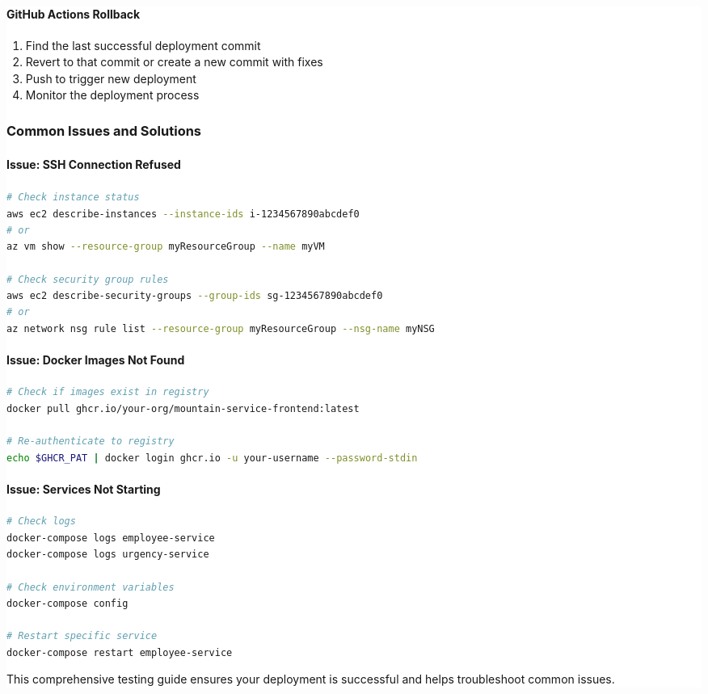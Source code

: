 #### GitHub Actions Rollback

1. Find the last successful deployment commit
2. Revert to that commit or create a new commit with fixes
3. Push to trigger new deployment
4. Monitor the deployment process

### Common Issues and Solutions

#### Issue: SSH Connection Refused
```bash
# Check instance status
aws ec2 describe-instances --instance-ids i-1234567890abcdef0
# or
az vm show --resource-group myResourceGroup --name myVM

# Check security group rules
aws ec2 describe-security-groups --group-ids sg-1234567890abcdef0
# or
az network nsg rule list --resource-group myResourceGroup --nsg-name myNSG
```

#### Issue: Docker Images Not Found
```bash
# Check if images exist in registry
docker pull ghcr.io/your-org/mountain-service-frontend:latest

# Re-authenticate to registry
echo $GHCR_PAT | docker login ghcr.io -u your-username --password-stdin
```

#### Issue: Services Not Starting
```bash
# Check logs
docker-compose logs employee-service
docker-compose logs urgency-service

# Check environment variables
docker-compose config

# Restart specific service
docker-compose restart employee-service
```

This comprehensive testing guide ensures your deployment is successful and helps troubleshoot common issues.
